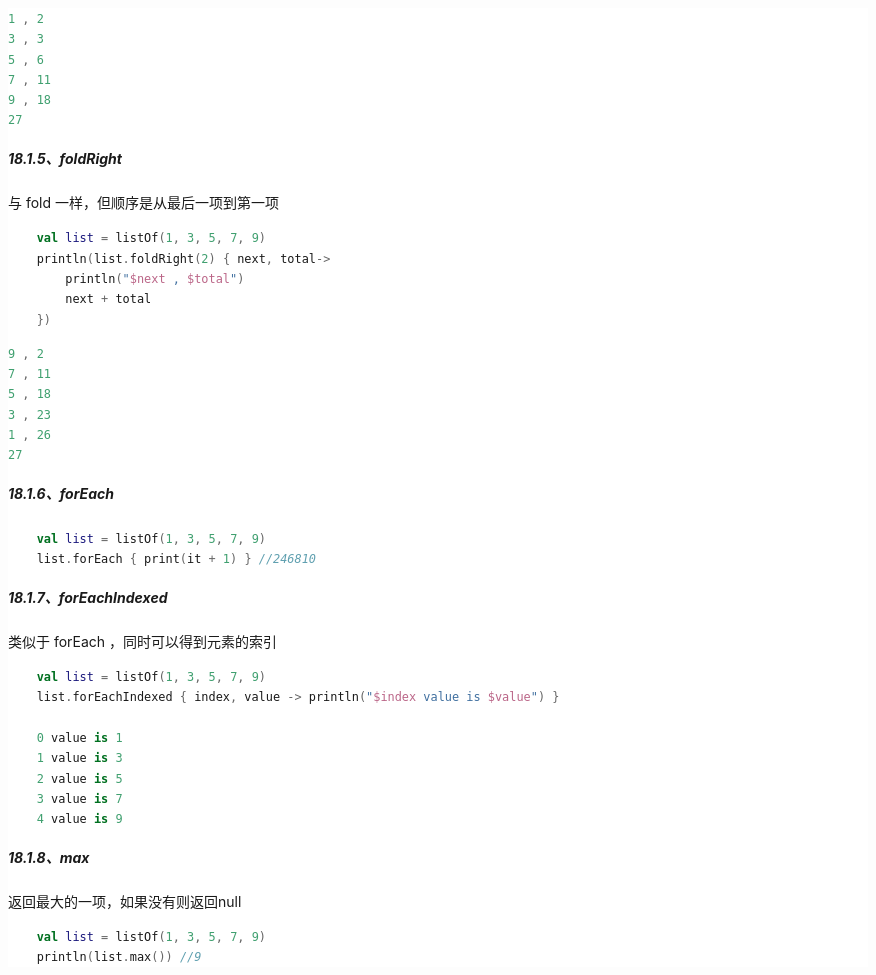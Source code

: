 ```kotlin
1 , 2
3 , 3
5 , 6
7 , 11
9 , 18
27
```

##### 18.1.5、foldRight

与 fold  一样，但顺序是从最后一项到第一项

```kotlin
    val list = listOf(1, 3, 5, 7, 9)
    println(list.foldRight(2) { next, total->
        println("$next , $total")
        next + total
    })
```

```kotlin
9 , 2
7 , 11
5 , 18
3 , 23
1 , 26
27
```

##### 18.1.6、forEach

```kotlin
    val list = listOf(1, 3, 5, 7, 9)
    list.forEach { print(it + 1) } //246810
```

##### 18.1.7、forEachIndexed

类似于 forEach ，同时可以得到元素的索引

```kotlin
    val list = listOf(1, 3, 5, 7, 9)
    list.forEachIndexed { index, value -> println("$index value is $value") }

    0 value is 1
	1 value is 3
	2 value is 5
    3 value is 7
	4 value is 9
```

##### 18.1.8、max

返回最大的一项，如果没有则返回null

```kotlin
    val list = listOf(1, 3, 5, 7, 9)
    println(list.max()) //9
```
